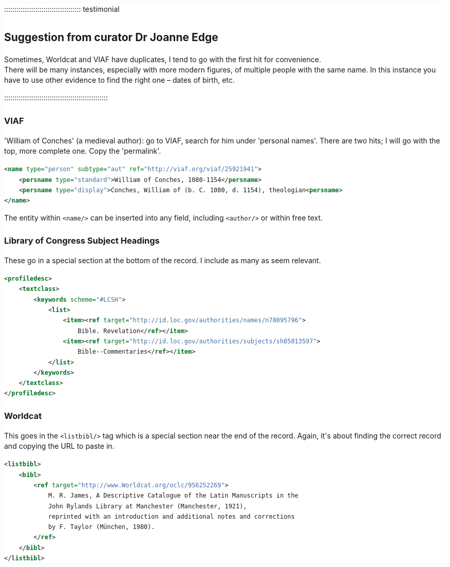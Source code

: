 :::::::::::::::::::::::::::::::::::::  testimonial

## Suggestion from curator Dr Joanne Edge

Sometimes, Worldcat and VIAF have duplicates, I tend to go with the first hit for convenience.  
There will be many instances, especially with more modern figures, of multiple people with the same name.
In this instance you have to use other evidence to find the right one – dates of birth, etc.


::::::::::::::::::::::::::::::::::::::::::::::::::

### VIAF

'William of Conches' (a medieval author):
go to VIAF, search for him under 'personal names'.
There are two hits; I will go with the top, more complete one.
Copy the 'permalink'.

```xml
<name type="person" subtype="aut" ref="http://viaf.org/viaf/25921941"> 
	<persname type="standard">William of Conches, 1080-1154</persname> 
	<persname type="display">Conches, William of (b. C. 1080, d. 1154), theologian<persname>
</name>
```

The entity within `<name/>` can be inserted into any field, including `<author/>` or within free text.

### Library of Congress Subject Headings

These go in a special section at the bottom of the record. I include as many as seem relevant.

```xml
<profiledesc>
	<textclass>
		<keywords scheme="#LCSH">
			<list>
				<item><ref target="http://id.loc.gov/authorities/names/n78095796">
					Bible. Revelation</ref></item>
				<item><ref target="http://id.loc.gov/authorities/subjects/sh85013597">
					Bible--Commentaries</ref></item>
			</list>
		</keywords>
	</textclass>
</profiledesc>
```

### Worldcat

This goes in the `<listbibl/>` tag which is a special section near the end of the record.
Again, it's about finding the correct record and copying the URL to paste in.
 

```xml
<listbibl>
	<bibl>
		<ref target="http://www.Worldcat.org/oclc/956252269">
			M. R. James, A Descriptive Catalogue of the Latin Manuscripts in the 
			John Rylands Library at Manchester (Manchester, 1921), 
			reprinted with an introduction and additional notes and corrections 
			by F. Taylor (München, 1980).
		</ref>
	</bibl>
</listbibl>
```
